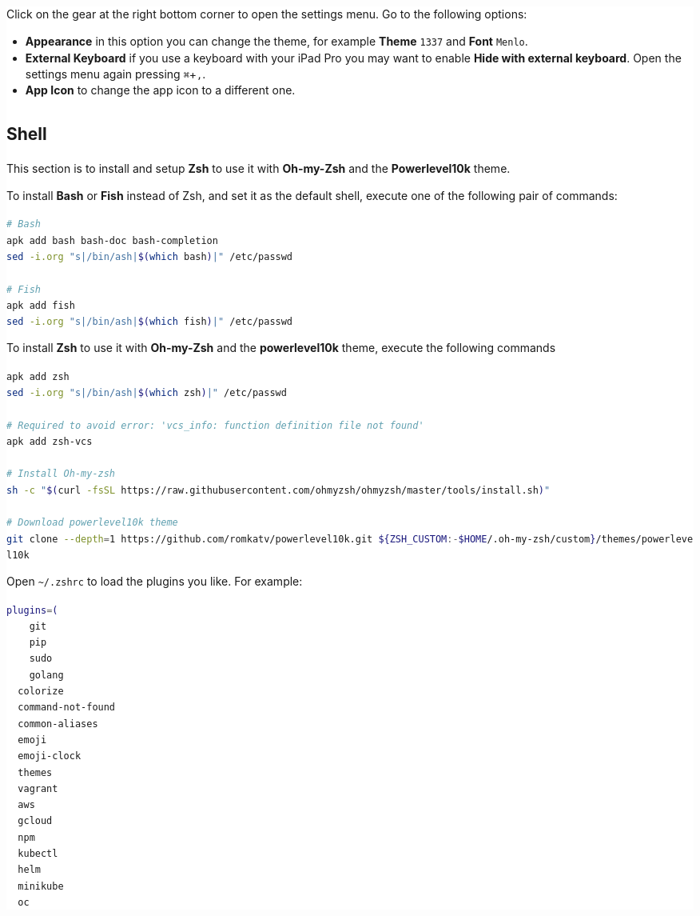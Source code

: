 Click on the gear at the right bottom corner to open the settings menu. Go to the following options:

-  **Appearance** in this option you can change the theme, for example **Theme** `1337` and **Font** `Menlo`.
- **External Keyboard** if you use a keyboard with your iPad Pro you may want to enable **Hide with external keyboard**. Open the settings menu again pressing `⌘`+`,`.
- **App Icon** to change the app icon to a different one.

## Shell

This section is to install and setup **Zsh** to use it with **Oh-my-Zsh** and the **Powerlevel10k** theme.

To install **Bash** or **Fish** instead of Zsh, and set it as the default shell, execute one of the following pair of commands:

```bash
# Bash
apk add bash bash-doc bash-completion
sed -i.org "s|/bin/ash|$(which bash)|" /etc/passwd

# Fish
apk add fish
sed -i.org "s|/bin/ash|$(which fish)|" /etc/passwd
```

To install  **Zsh** to use it with **Oh-my-Zsh** and the **powerlevel10k** theme, execute the following commands

```bash
apk add zsh
sed -i.org "s|/bin/ash|$(which zsh)|" /etc/passwd

# Required to avoid error: 'vcs_info: function definition file not found'
apk add zsh-vcs

# Install Oh-my-zsh
sh -c "$(curl -fsSL https://raw.githubusercontent.com/ohmyzsh/ohmyzsh/master/tools/install.sh)"

# Download powerlevel10k theme
git clone --depth=1 https://github.com/romkatv/powerlevel10k.git ${ZSH_CUSTOM:-$HOME/.oh-my-zsh/custom}/themes/powerlevel10k
```

Open `~/.zshrc` to load the plugins you like. For example:

```bash
plugins=(
	git 
	pip
	sudo 
	golang 
  colorize 
  command-not-found 
  common-aliases 
  emoji 
  emoji-clock 
  themes 
  vagrant 
  aws 
  gcloud 
  npm 
  kubectl 
  helm 
  minikube 
  oc 
```